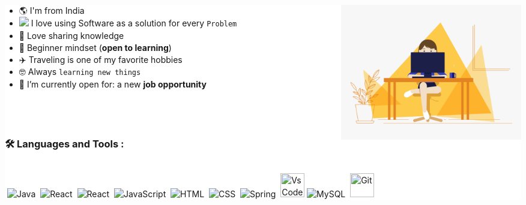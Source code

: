 <img src="./images/hi.gif" width="300px" align="right">

- 🌎 I'm from India
- <img src="https://github.com/TheDudeThatCode/TheDudeThatCode/blob/master/Assets/Developer.gif" width="30px">  I love using Software as a solution for every `Problem`
- 🧠 Love sharing knowledge
- :apple: Beginner mindset (**open to learning**)
- ✈️ Traveling is one of my favorite hobbies
- :nerd_face: Always `learning new things`
- 🤔 I’m currently open for: a new <b>job opportunity</b>
<br>
<br>

### :hammer_and_wrench: Languages and Tools :

<div>
<br/>
  &nbsp<img src="https://github.com/devicons/devicon/blob/master/icons/java/java-original-wordmark.svg" title="Java" alt="Java" width="40" height="40"/>&nbsp;
  <img src="https://github.com/devicons/devicon/blob/master/icons/react/react-original-wordmark.svg" title="React" alt="React" width="40" height="40"/>&nbsp;
  <img src="https://github.com/devicons/devicon/blob/master/icons/nodejs/nodejs-plain.svg" title="NodeJs" alt="React" width="40" height="40"/>&nbsp;
  <img src="https://github.com/devicons/devicon/blob/master/icons/javascript/javascript-original.svg" title="JavaScript" alt="JavaScript" width="40" height="40"/>&nbsp;
   <img src="https://github.com/devicons/devicon/blob/master/icons/html5/html5-original.svg" title="HTML5" alt="HTML" width="40" height="40"/>&nbsp;
  <img src="https://github.com/devicons/devicon/blob/master/icons/css3/css3-plain-wordmark.svg"  title="CSS3" alt="CSS" width="40" height="40"/>&nbsp;
   <img src="https://github.com/devicons/devicon/blob/master/icons/spring/spring-original-wordmark.svg" title="Spring" alt="Spring" width="40" height="40"/>&nbsp;
   <img src="https://github.com/devicons/devicon/blob/master/icons/vscode/vscode-original.svg" title="VsCode" **alt="VsCode" width="40" height="40"/>
  <img src="https://github.com/devicons/devicon/blob/master/icons/mysql/mysql-original-wordmark.svg" title="MySQL"  alt="MySQL" width="40" height="40"/>&nbsp;
  <img src="https://github.com/devicons/devicon/blob/master/icons/git/git-original-wordmark.svg" title="Git" **alt="Git" width="40" height="40"/>
  